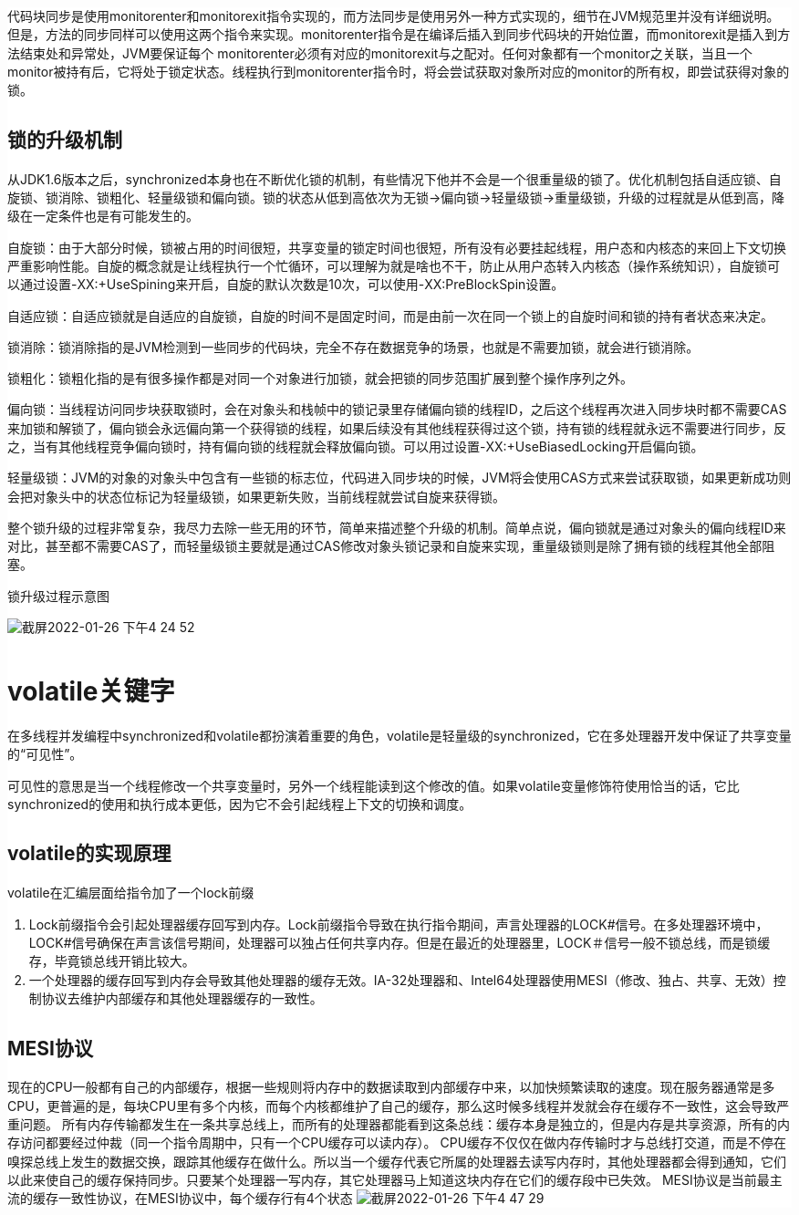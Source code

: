 代码块同步是使用monitorenter和monitorexit指令实现的，而方法同步是使用另外一种方式实现的，细节在JVM规范里并没有详细说明。但是，方法的同步同样可以使用这两个指令来实现。monitorenter指令是在编译后插入到同步代码块的开始位置，而monitorexit是插入到方法结束处和异常处，JVM要保证每个
monitorenter必须有对应的monitorexit与之配对。任何对象都有一个monitor之关联，当且一个monitor被持有后，它将处于锁定状态。线程执行到monitorenter指令时，将会尝试获取对象所对应的monitor的所有权，即尝试获得对象的锁。


## 锁的升级机制


从JDK1.6版本之后，synchronized本身也在不断优化锁的机制，有些情况下他并不会是一个很重量级的锁了。优化机制包括自适应锁、自旋锁、锁消除、锁粗化、轻量级锁和偏向锁。锁的状态从低到高依次为无锁->偏向锁->轻量级锁->重量级锁，升级的过程就是从低到高，降级在一定条件也是有可能发生的。

自旋锁：由于大部分时候，锁被占用的时间很短，共享变量的锁定时间也很短，所有没有必要挂起线程，用户态和内核态的来回上下文切换严重影响性能。自旋的概念就是让线程执行一个忙循环，可以理解为就是啥也不干，防止从用户态转入内核态（操作系统知识），自旋锁可以通过设置-XX:+UseSpining来开启，自旋的默认次数是10次，可以使用-XX:PreBlockSpin设置。

自适应锁：自适应锁就是自适应的自旋锁，自旋的时间不是固定时间，而是由前一次在同一个锁上的自旋时间和锁的持有者状态来决定。

锁消除：锁消除指的是JVM检测到一些同步的代码块，完全不存在数据竞争的场景，也就是不需要加锁，就会进行锁消除。

锁粗化：锁粗化指的是有很多操作都是对同一个对象进行加锁，就会把锁的同步范围扩展到整个操作序列之外。

偏向锁：当线程访问同步块获取锁时，会在对象头和栈帧中的锁记录里存储偏向锁的线程ID，之后这个线程再次进入同步块时都不需要CAS来加锁和解锁了，偏向锁会永远偏向第一个获得锁的线程，如果后续没有其他线程获得过这个锁，持有锁的线程就永远不需要进行同步，反之，当有其他线程竞争偏向锁时，持有偏向锁的线程就会释放偏向锁。可以用过设置-XX:+UseBiasedLocking开启偏向锁。

轻量级锁：JVM的对象的对象头中包含有一些锁的标志位，代码进入同步块的时候，JVM将会使用CAS方式来尝试获取锁，如果更新成功则会把对象头中的状态位标记为轻量级锁，如果更新失败，当前线程就尝试自旋来获得锁。

整个锁升级的过程非常复杂，我尽力去除一些无用的环节，简单来描述整个升级的机制。简单点说，偏向锁就是通过对象头的偏向线程ID来对比，甚至都不需要CAS了，而轻量级锁主要就是通过CAS修改对象头锁记录和自旋来实现，重量级锁则是除了拥有锁的线程其他全部阻塞。

锁升级过程示意图

<img width="735" alt="截屏2022-01-26 下午4 24 52" src="https://user-images.githubusercontent.com/98211272/151128084-737f4284-c9b9-4777-adeb-3b9fede0532d.png">


# volatile关键字
在多线程并发编程中synchronized和volatile都扮演着重要的角色，volatile是轻量级的synchronized，它在多处理器开发中保证了共享变量的“可见性”。

可见性的意思是当一个线程修改一个共享变量时，另外一个线程能读到这个修改的值。如果volatile变量修饰符使用恰当的话，它比synchronized的使用和执行成本更低，因为它不会引起线程上下文的切换和调度。

## volatile的实现原理

volatile在汇编层面给指令加了一个lock前缀

1. Lock前缀指令会引起处理器缓存回写到内存。Lock前缀指令导致在执行指令期间，声言处理器的LOCK#信号。在多处理器环境中，LOCK#信号确保在声言该信号期间，处理器可以独占任何共享内存。但是在最近的处理器里，LOCK＃信号一般不锁总线，而是锁缓存，毕竟锁总线开销比较大。
2. 一个处理器的缓存回写到内存会导致其他处理器的缓存无效。IA-32处理器和、Intel64处理器使用MESI（修改、独占、共享、无效）控制协议去维护内部缓存和其他处理器缓存的一致性。

## MESI协议

现在的CPU一般都有自己的内部缓存，根据一些规则将内存中的数据读取到内部缓存中来，以加快频繁读取的速度。现在服务器通常是多 CPU，更普遍的是，每块CPU里有多个内核，而每个内核都维护了自己的缓存，那么这时候多线程并发就会存在缓存不一致性，这会导致严重问题。
所有内存传输都发生在一条共享总线上，而所有的处理器都能看到这条总线：缓存本身是独立的，但是内存是共享资源，所有的内存访问都要经过仲裁（同一个指令周期中，只有一个CPU缓存可以读内存）。
CPU缓存不仅仅在做内存传输时才与总线打交道，而是不停在嗅探总线上发生的数据交换，跟踪其他缓存在做什么。所以当一个缓存代表它所属的处理器去读写内存时，其他处理器都会得到通知，它们以此来使自己的缓存保持同步。只要某个处理器一写内存，其它处理器马上知道这块内存在它们的缓存段中已失效。
MESI协议是当前最主流的缓存一致性协议，在MESI协议中，每个缓存行有4个状态
<img width="734" alt="截屏2022-01-26 下午4 47 29" src="https://user-images.githubusercontent.com/98211272/151131411-02bd5b99-ed9c-4d3e-9493-d00fcfefc551.png">
